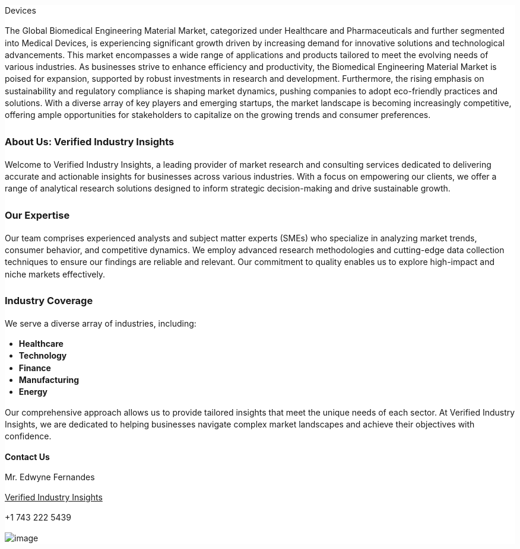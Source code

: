 Devices </h3><p>The Global Biomedical Engineering Material Market, categorized under Healthcare and Pharmaceuticals and further segmented into Medical Devices, is experiencing significant growth driven by increasing demand for innovative solutions and technological advancements. This market encompasses a wide range of applications and products tailored to meet the evolving needs of various industries. As businesses strive to enhance efficiency and productivity, the Biomedical Engineering Material Market is poised for expansion, supported by robust investments in research and development. Furthermore, the rising emphasis on sustainability and regulatory compliance is shaping market dynamics, pushing companies to adopt eco-friendly practices and solutions. With a diverse array of key players and emerging startups, the market landscape is becoming increasingly competitive, offering ample opportunities for stakeholders to capitalize on the growing trends and consumer preferences.</p><h3>About Us: Verified Industry Insights</h3><p>Welcome to Verified Industry Insights, a leading provider of market research and consulting services dedicated to delivering accurate and actionable insights for businesses across various industries. With a focus on empowering our clients, we offer a range of analytical research solutions designed to inform strategic decision-making and drive sustainable growth.</p><h3>Our Expertise</h3><p>Our team comprises experienced analysts and subject matter experts (SMEs) who specialize in analyzing market trends, consumer behavior, and competitive dynamics. We employ advanced research methodologies and cutting-edge data collection techniques to ensure our findings are reliable and relevant. Our commitment to quality enables us to explore high-impact and niche markets effectively.</p><h3>Industry Coverage</h3><p>We serve a diverse array of industries, including:</p><ul><li><strong>Healthcare</strong></li><li><strong>Technology</strong></li><li><strong>Finance</strong></li><li><strong>Manufacturing</strong></li><li><strong>Energy</strong></li></ul><p>Our comprehensive approach allows us to provide tailored insights that meet the unique needs of each sector. At Verified Industry Insights, we are dedicated to helping businesses navigate complex market landscapes and achieve their objectives with confidence.</p><p><strong>Contact Us</strong></p><p>Mr. Edwyne Fernandes</p><p><a href="https://www.verifiedindustryinsights.com/">Verified Industry Insights</a></p><p>+1 743 222 5439</p>
![image](https://github.com/user-attachments/assets/97524939-0f20-42ab-ab83-392c74314be7)

